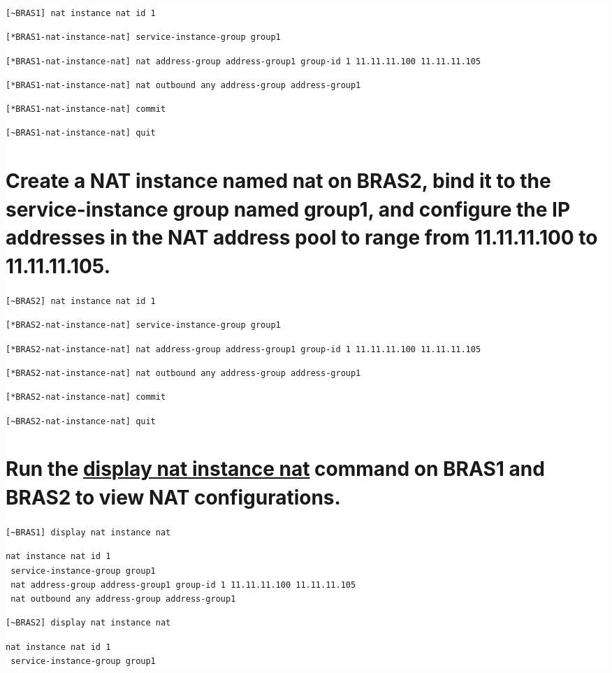    ```
   [~BRAS1] nat instance nat id 1
   ```
   ```
   [*BRAS1-nat-instance-nat] service-instance-group group1
   ```
   ```
   [*BRAS1-nat-instance-nat] nat address-group address-group1 group-id 1 11.11.11.100 11.11.11.105
   ```
   ```
   [*BRAS1-nat-instance-nat] nat outbound any address-group address-group1
   ```
   ```
   [*BRAS1-nat-instance-nat] commit
   ```
   ```
   [~BRAS1-nat-instance-nat] quit
   ```
   
   # Create a NAT instance named **nat** on BRAS2, bind it to the service-instance group named **group1**, and configure the IP addresses in the NAT address pool to range from 11.11.11.100 to 11.11.11.105.
   
   ```
   [~BRAS2] nat instance nat id 1
   ```
   ```
   [*BRAS2-nat-instance-nat] service-instance-group group1
   ```
   ```
   [*BRAS2-nat-instance-nat] nat address-group address-group1 group-id 1 11.11.11.100 11.11.11.105
   ```
   ```
   [*BRAS2-nat-instance-nat] nat outbound any address-group address-group1
   ```
   ```
   [*BRAS2-nat-instance-nat] commit
   ```
   ```
   [~BRAS2-nat-instance-nat] quit
   ```
   
   # Run the [**display nat instance nat**](cmdqueryname=display+nat+instance+nat) command on BRAS1 and BRAS2 to view NAT configurations.
   
   ```
   [~BRAS1] display nat instance nat
   ```
   ```
   nat instance nat id 1                                                                                                               
    service-instance-group group1                                                                                                        
    nat address-group address-group1 group-id 1 11.11.11.100 11.11.11.105                                                                     
    nat outbound any address-group address-group1 
   ```
   ```
   [~BRAS2] display nat instance nat
   ```
   ```
   nat instance nat id 1                                                                                                               
    service-instance-group group1                                                                                                        
   ```